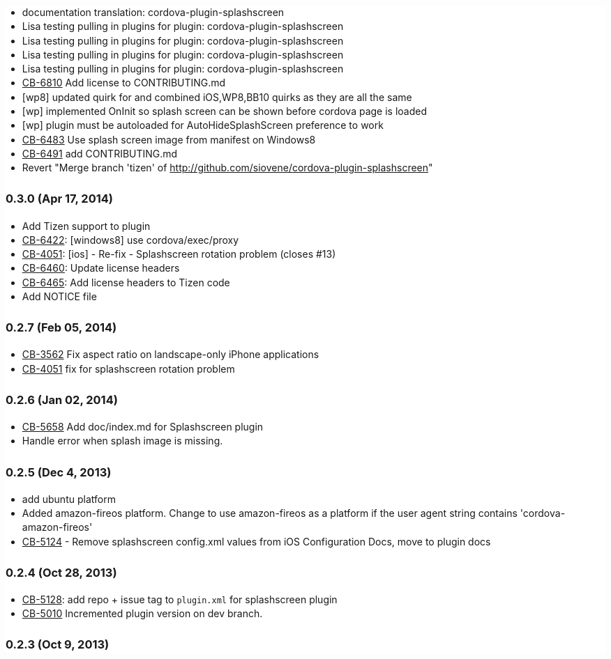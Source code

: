- documentation translation: cordova-plugin-splashscreen
- Lisa testing pulling in plugins for plugin: cordova-plugin-splashscreen
- Lisa testing pulling in plugins for plugin: cordova-plugin-splashscreen
- Lisa testing pulling in plugins for plugin: cordova-plugin-splashscreen
- Lisa testing pulling in plugins for plugin: cordova-plugin-splashscreen
- [CB-6810](https://issues.apache.org/jira/browse/CB-6810) Add license to CONTRIBUTING.md
- [wp8] updated quirk for and combined iOS,WP8,BB10 quirks as they are all the same
- [wp] implemented OnInit so splash screen can be shown before cordova page is loaded
- [wp] plugin must be autoloaded for AutoHideSplashScreen preference to work
- [CB-6483](https://issues.apache.org/jira/browse/CB-6483) Use splash screen image from manifest on Windows8
- [CB-6491](https://issues.apache.org/jira/browse/CB-6491) add CONTRIBUTING.md
- Revert "Merge branch 'tizen' of http://github.com/siovene/cordova-plugin-splashscreen"

### 0.3.0 (Apr 17, 2014)

- Add Tizen support to plugin
- [CB-6422](https://issues.apache.org/jira/browse/CB-6422): [windows8] use cordova/exec/proxy
- [CB-4051](https://issues.apache.org/jira/browse/CB-4051): [ios] - Re-fix - Splashscreen rotation problem (closes #13)
- [CB-6460](https://issues.apache.org/jira/browse/CB-6460): Update license headers
- [CB-6465](https://issues.apache.org/jira/browse/CB-6465): Add license headers to Tizen code
- Add NOTICE file

### 0.2.7 (Feb 05, 2014)

- [CB-3562](https://issues.apache.org/jira/browse/CB-3562) Fix aspect ratio on landscape-only iPhone applications
- [CB-4051](https://issues.apache.org/jira/browse/CB-4051) fix for splashscreen rotation problem

### 0.2.6 (Jan 02, 2014)

- [CB-5658](https://issues.apache.org/jira/browse/CB-5658) Add doc/index.md for Splashscreen plugin
- Handle error when splash image is missing.

### 0.2.5 (Dec 4, 2013)

- add ubuntu platform
- Added amazon-fireos platform. Change to use amazon-fireos as a platform if the user agent string contains 'cordova-amazon-fireos'
- [CB-5124](https://issues.apache.org/jira/browse/CB-5124) - Remove splashscreen config.xml values from iOS Configuration Docs, move to plugin docs

### 0.2.4 (Oct 28, 2013)

- [CB-5128](https://issues.apache.org/jira/browse/CB-5128): add repo + issue tag to `plugin.xml` for splashscreen plugin
- [CB-5010](https://issues.apache.org/jira/browse/CB-5010) Incremented plugin version on dev branch.

### 0.2.3 (Oct 9, 2013)
